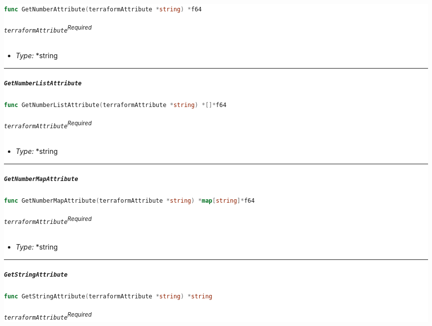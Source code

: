 ```go
func GetNumberAttribute(terraformAttribute *string) *f64
```

###### `terraformAttribute`<sup>Required</sup> <a name="terraformAttribute" id="@cdktf/provider-spotinst.oceanEcsLaunchSpec.OceanEcsLaunchSpec.getNumberAttribute.parameter.terraformAttribute"></a>

- *Type:* *string

---

##### `GetNumberListAttribute` <a name="GetNumberListAttribute" id="@cdktf/provider-spotinst.oceanEcsLaunchSpec.OceanEcsLaunchSpec.getNumberListAttribute"></a>

```go
func GetNumberListAttribute(terraformAttribute *string) *[]*f64
```

###### `terraformAttribute`<sup>Required</sup> <a name="terraformAttribute" id="@cdktf/provider-spotinst.oceanEcsLaunchSpec.OceanEcsLaunchSpec.getNumberListAttribute.parameter.terraformAttribute"></a>

- *Type:* *string

---

##### `GetNumberMapAttribute` <a name="GetNumberMapAttribute" id="@cdktf/provider-spotinst.oceanEcsLaunchSpec.OceanEcsLaunchSpec.getNumberMapAttribute"></a>

```go
func GetNumberMapAttribute(terraformAttribute *string) *map[string]*f64
```

###### `terraformAttribute`<sup>Required</sup> <a name="terraformAttribute" id="@cdktf/provider-spotinst.oceanEcsLaunchSpec.OceanEcsLaunchSpec.getNumberMapAttribute.parameter.terraformAttribute"></a>

- *Type:* *string

---

##### `GetStringAttribute` <a name="GetStringAttribute" id="@cdktf/provider-spotinst.oceanEcsLaunchSpec.OceanEcsLaunchSpec.getStringAttribute"></a>

```go
func GetStringAttribute(terraformAttribute *string) *string
```

###### `terraformAttribute`<sup>Required</sup> <a name="terraformAttribute" id="@cdktf/provider-spotinst.oceanEcsLaunchSpec.OceanEcsLaunchSpec.getStringAttribute.parameter.terraformAttribute"></a>
